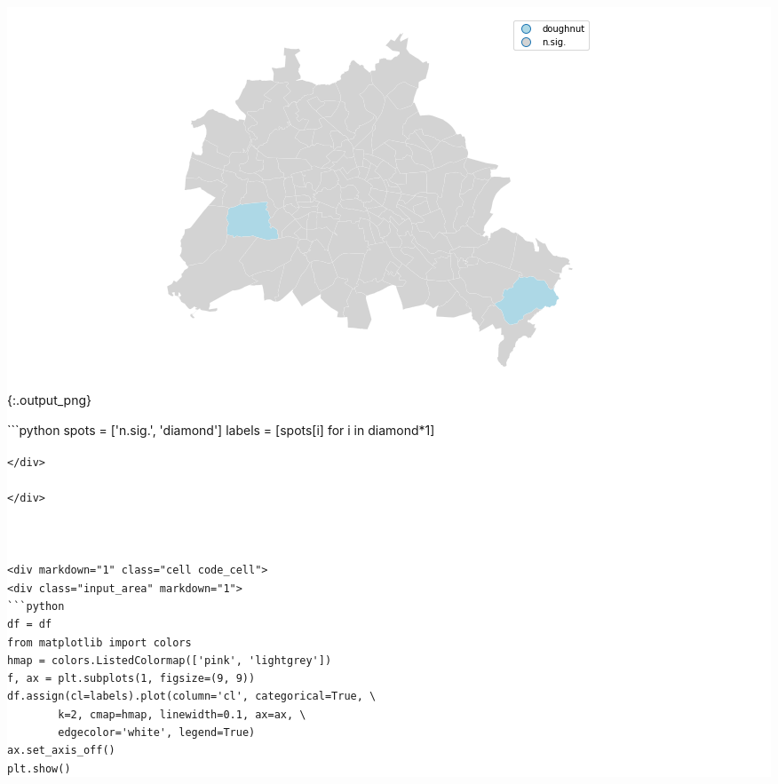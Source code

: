 <div class="output_wrapper" markdown="1">
<div class="output_subarea" markdown="1">

{:.output_png}
![png](../../images/explore/esda/Spatial_Autocorrelation_for_Areal_Unit_Data_70_0.png)

</div>
</div>
</div>



<div markdown="1" class="cell code_cell">
<div class="input_area" markdown="1">
```python
spots = ['n.sig.', 'diamond']
labels = [spots[i] for i in diamond*1]

```
</div>

</div>



<div markdown="1" class="cell code_cell">
<div class="input_area" markdown="1">
```python
df = df
from matplotlib import colors
hmap = colors.ListedColormap(['pink', 'lightgrey'])
f, ax = plt.subplots(1, figsize=(9, 9))
df.assign(cl=labels).plot(column='cl', categorical=True, \
        k=2, cmap=hmap, linewidth=0.1, ax=ax, \
        edgecolor='white', legend=True)
ax.set_axis_off()
plt.show()

```
</div>

